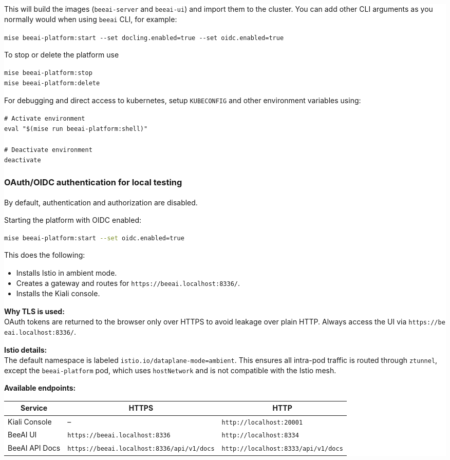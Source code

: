 This will build the images (`beeai-server` and `beeai-ui`) and import them to the cluster. You can add other
CLI arguments as you normally would when using `beeai` CLI, for example:

```shell
mise beeai-platform:start --set docling.enabled=true --set oidc.enabled=true
```

To stop or delete the platform use

```shell
mise beeai-platform:stop
mise beeai-platform:delete
```

For debugging and direct access to kubernetes, setup `KUBECONFIG` and other environment variables using:

```shell
# Activate environment
eval "$(mise run beeai-platform:shell)"

# Deactivate environment
deactivate
```

### OAuth/OIDC authentication for local testing

By default, authentication and authorization are disabled.

Starting the platform with OIDC enabled:

```bash
mise beeai-platform:start --set oidc.enabled=true
```

This does the following:

- Installs Istio in ambient mode.
- Creates a gateway and routes for `https://beeai.localhost:8336/`.
- Installs the Kiali console.

**Why TLS is used:**  
OAuth tokens are returned to the browser only over HTTPS to avoid leakage over plain HTTP. Always access the UI via
`https://beeai.localhost:8336/`.

**Istio details:**  
The default namespace is labeled `istio.io/dataplane-mode=ambient`. This ensures all intra-pod traffic is routed through
`ztunnel`, except the `beeai-platform` pod, which uses `hostNetwork` and is not compatible with the Istio mesh.

**Available endpoints:**

| Service        | HTTPS                                      | HTTP                                |
|----------------|--------------------------------------------|-------------------------------------|
| Kiali Console  | –                                          | `http://localhost:20001`            |
| BeeAI UI       | `https://beeai.localhost:8336`             | `http://localhost:8334`             |
| BeeAI API Docs | `https://beeai.localhost:8336/api/v1/docs` | `http://localhost:8333/api/v1/docs` |
